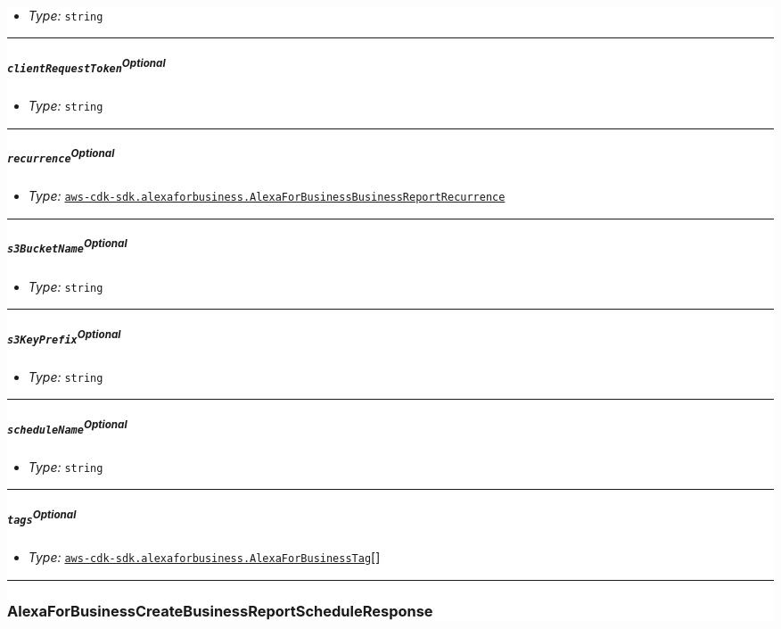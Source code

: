 - *Type:* `string`

---

##### `clientRequestToken`<sup>Optional</sup> <a name="aws-cdk-sdk.alexaforbusiness.AlexaForBusinessCreateBusinessReportScheduleRequest.property.clientRequestToken"></a>

- *Type:* `string`

---

##### `recurrence`<sup>Optional</sup> <a name="aws-cdk-sdk.alexaforbusiness.AlexaForBusinessCreateBusinessReportScheduleRequest.property.recurrence"></a>

- *Type:* [`aws-cdk-sdk.alexaforbusiness.AlexaForBusinessBusinessReportRecurrence`](#aws-cdk-sdk.alexaforbusiness.AlexaForBusinessBusinessReportRecurrence)

---

##### `s3BucketName`<sup>Optional</sup> <a name="aws-cdk-sdk.alexaforbusiness.AlexaForBusinessCreateBusinessReportScheduleRequest.property.s3BucketName"></a>

- *Type:* `string`

---

##### `s3KeyPrefix`<sup>Optional</sup> <a name="aws-cdk-sdk.alexaforbusiness.AlexaForBusinessCreateBusinessReportScheduleRequest.property.s3KeyPrefix"></a>

- *Type:* `string`

---

##### `scheduleName`<sup>Optional</sup> <a name="aws-cdk-sdk.alexaforbusiness.AlexaForBusinessCreateBusinessReportScheduleRequest.property.scheduleName"></a>

- *Type:* `string`

---

##### `tags`<sup>Optional</sup> <a name="aws-cdk-sdk.alexaforbusiness.AlexaForBusinessCreateBusinessReportScheduleRequest.property.tags"></a>

- *Type:* [`aws-cdk-sdk.alexaforbusiness.AlexaForBusinessTag`](#aws-cdk-sdk.alexaforbusiness.AlexaForBusinessTag)[]

---

### AlexaForBusinessCreateBusinessReportScheduleResponse <a name="aws-cdk-sdk.alexaforbusiness.AlexaForBusinessCreateBusinessReportScheduleResponse"></a>
